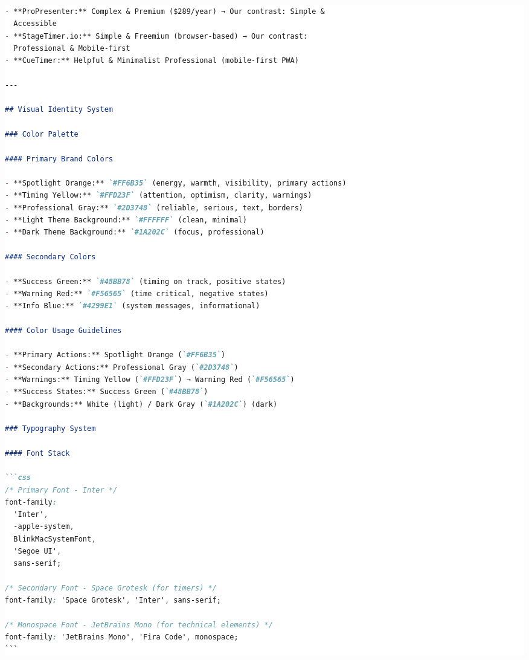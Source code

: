 ````markdown
- **ProPresenter:** Complex & Premium ($289/year) → Our contrast: Simple &
  Accessible
- **StageTimer.io:** Simple & Freemium (browser-based) → Our contrast:
  Professional & Mobile-first
- **CueTimer:** Helpful & Minimalist Professional (mobile-first PWA)

---

## Visual Identity System

### Color Palette

#### Primary Brand Colors

- **Spotlight Orange:** `#FF6B35` (energy, warmth, visibility, primary actions)
- **Timing Yellow:** `#FFD23F` (attention, optimism, clarity, warnings)
- **Professional Gray:** `#2D3748` (reliable, serious, text, borders)
- **Light Theme Background:** `#FFFFFF` (clean, minimal)
- **Dark Theme Background:** `#1A202C` (focus, professional)

#### Secondary Colors

- **Success Green:** `#48BB78` (timing on track, positive states)
- **Warning Red:** `#F56565` (time critical, negative states)
- **Info Blue:** `#4299E1` (system messages, informational)

#### Color Usage Guidelines

- **Primary Actions:** Spotlight Orange (`#FF6B35`)
- **Secondary Actions:** Professional Gray (`#2D3748`)
- **Warnings:** Timing Yellow (`#FFD23F`) → Warning Red (`#F56565`)
- **Success States:** Success Green (`#48BB78`)
- **Backgrounds:** White (light) / Dark Gray (`#1A202C`) (dark)

### Typography System

#### Font Stack

```css
/* Primary Font - Inter */
font-family:
  'Inter',
  -apple-system,
  BlinkMacSystemFont,
  'Segoe UI',
  sans-serif;

/* Secondary Font - Space Grotesk (for timers) */
font-family: 'Space Grotesk', 'Inter', sans-serif;

/* Monospace Font - JetBrains Mono (for technical elements) */
font-family: 'JetBrains Mono', 'Fira Code', monospace;
```
````

